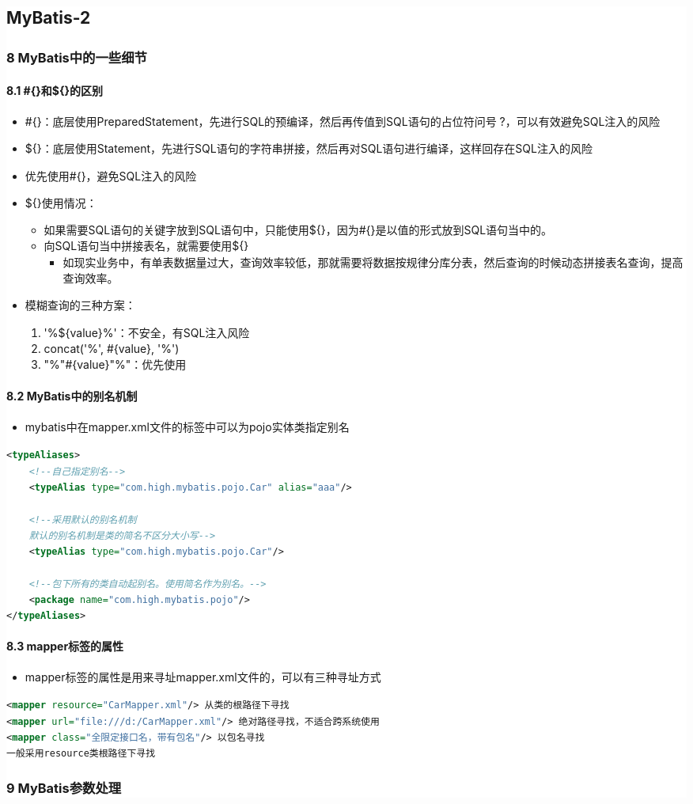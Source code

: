 ## MyBatis-2

### 8 MyBatis中的一些细节

#### 8.1 #{}和${}的区别

- #{}：底层使用PreparedStatement，先进行SQL的预编译，然后再传值到SQL语句的占位符问号 ?，可以有效避免SQL注入的风险
- ${}：底层使用Statement，先进行SQL语句的字符串拼接，然后再对SQL语句进行编译，这样回存在SQL注入的风险
- 优先使用#{}，避免SQL注入的风险
- ${}使用情况：
    - 如果需要SQL语句的关键字放到SQL语句中，只能使用${}，因为#{}是以值的形式放到SQL语句当中的。
    - 向SQL语句当中拼接表名，就需要使用${}
        - 如现实业务中，有单表数据量过大，查询效率较低，那就需要将数据按规律分库分表，然后查询的时候动态拼接表名查询，提高查询效率。

- 模糊查询的三种方案：
    1. '%${value}%'：不安全，有SQL注入风险
    2. concat('%', #{value}, '%')
    3. "%"#{value}"%"：优先使用



#### 8.2 MyBatis中的别名机制

- mybatis中在mapper.xml文件的<typeAliases>标签中可以为pojo实体类指定别名

```xml
<typeAliases>
    <!--自己指定别名-->
    <typeAlias type="com.high.mybatis.pojo.Car" alias="aaa"/>

    <!--采用默认的别名机制
    默认的别名机制是类的简名不区分大小写-->
    <typeAlias type="com.high.mybatis.pojo.Car"/>

    <!--包下所有的类自动起别名。使用简名作为别名。-->
    <package name="com.high.mybatis.pojo"/>
</typeAliases>
```



#### 8.3 mapper标签的属性

- mapper标签的属性是用来寻址mapper.xml文件的，可以有三种寻址方式

```xml
<mapper resource="CarMapper.xml"/> 从类的根路径下寻找
<mapper url="file:///d:/CarMapper.xml"/> 绝对路径寻找，不适合跨系统使用
<mapper class="全限定接口名，带有包名"/> 以包名寻找
一般采用resource类根路径下寻找
```



### 9 MyBatis参数处理
